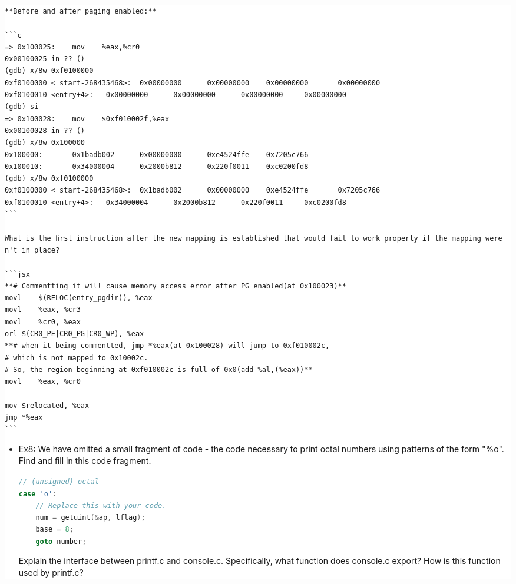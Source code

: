     **Before and after paging enabled:**
    
    ```c
    => 0x100025:    mov    %eax,%cr0
    0x00100025 in ?? ()
    (gdb) x/8w 0xf0100000
    0xf0100000 <_start-268435468>:  0x00000000      0x00000000    0x00000000       0x00000000
    0xf0100010 <entry+4>:   0x00000000      0x00000000      0x00000000     0x00000000
    (gdb) si
    => 0x100028:    mov    $0xf010002f,%eax
    0x00100028 in ?? ()
    (gdb) x/8w 0x100000
    0x100000:       0x1badb002      0x00000000      0xe4524ffe    0x7205c766
    0x100010:       0x34000004      0x2000b812      0x220f0011    0xc0200fd8
    (gdb) x/8w 0xf0100000
    0xf0100000 <_start-268435468>:  0x1badb002      0x00000000    0xe4524ffe       0x7205c766
    0xf0100010 <entry+4>:   0x34000004      0x2000b812      0x220f0011     0xc0200fd8
    ```
    
    What is the ﬁrst instruction after the new mapping is established that would fail to work properly if the mapping weren't in place?
    
    ```jsx
    **# Commentting it will cause memory access error after PG enabled(at 0x100023)**
    movl	$(RELOC(entry_pgdir)), %eax
    movl	%eax, %cr3
    movl	%cr0, %eax
    orl	$(CR0_PE|CR0_PG|CR0_WP), %eax
    **# when it being commentted, jmp *%eax(at 0x100028) will jump to 0xf010002c,
    # which is not mapped to 0x10002c.
    # So, the region beginning at 0xf010002c is full of 0x0(add %al,(%eax))** 
    movl	%eax, %cr0
    
    mov	$relocated, %eax
    jmp	*%eax
    ```
    
- Ex8: We have omitted a small fragment of code - the code necessary to print octal numbers using patterns of the form "%o". Find and ﬁll in this code fragment.
    
    ```c
    // (unsigned) octal
    case 'o':
    	// Replace this with your code.
    	num = getuint(&ap, lflag);
    	base = 8;
    	goto number;
    ```
    
    Explain the interface between printf.c and console.c. Speciﬁcally, what function does console.c export? How is this function used by printf.c?
    